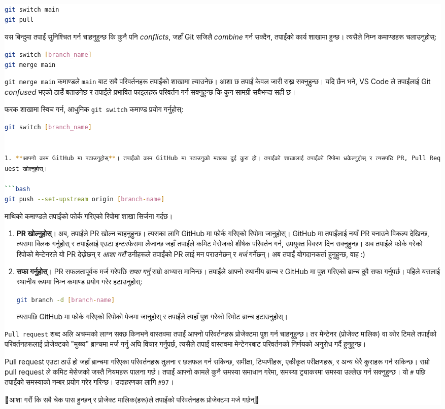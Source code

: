   ```bash
   git switch main
   git pull
   ```

   यस बिन्दुमा तपाईं सुनिश्चित गर्न चाहनुहुन्छ कि कुनै पनि _conflicts_, जहाँ Git सजिलै _combine_ गर्न सक्दैन, तपाईंको कार्य शाखामा हुन्छ। त्यसैले निम्न कमाण्डहरू चलाउनुहोस्:

   ```bash
   git switch [branch_name]
   git merge main
   ```

   `git merge main` कमाण्डले `main` बाट सबै परिवर्तनहरू तपाईंको शाखामा ल्याउनेछ। आशा छ तपाईं केवल जारी राख्न सक्नुहुन्छ। यदि छैन भने, VS Code ले तपाईंलाई Git _confused_ भएको ठाउँ बताउनेछ र तपाईंले प्रभावित फाइलहरू परिवर्तन गर्न सक्नुहुन्छ कि कुन सामग्री सबैभन्दा सही छ।

   फरक शाखामा स्विच गर्न, आधुनिक `git switch` कमाण्ड प्रयोग गर्नुहोस्:
   ```bash
   git switch [branch_name]


1. **आफ्नो काम GitHub मा पठाउनुहोस्**। तपाईंको काम GitHub मा पठाउनुको मतलब दुई कुरा हो। तपाईंको शाखालाई तपाईंको रिपोमा धकेल्नुहोस् र त्यसपछि PR, Pull Request खोल्नुहोस्।

   ```bash
   git push --set-upstream origin [branch-name]
   ```

   माथिको कमाण्डले तपाईंको फोर्क गरिएको रिपोमा शाखा सिर्जना गर्दछ।
1. **PR खोल्नुहोस्**। अब, तपाईंले PR खोल्न चाहनुहुन्छ। त्यसका लागि GitHub मा फोर्क गरिएको रिपोमा जानुहोस्। GitHub मा तपाईंलाई नयाँ PR बनाउने विकल्प देखिन्छ, त्यसमा क्लिक गर्नुहोस् र तपाईंलाई एउटा इन्टरफेसमा लैजान्छ जहाँ तपाईंले कमिट मेसेजको शीर्षक परिवर्तन गर्न, उपयुक्त विवरण दिन सक्नुहुन्छ। अब तपाईंले फोर्क गरेको रिपोको मेन्टेनरले यो PR देख्नेछन् र _आशा गरौं_ उनीहरूले तपाईंको PR लाई मन पराउनेछन् र _मर्ज_ गर्नेछन्। अब तपाईं योगदानकर्ता हुनुहुन्छ, वाह :)

1. **सफा गर्नुहोस्**। PR सफलतापूर्वक मर्ज गरेपछि _सफा गर्नु_ राम्रो अभ्यास मानिन्छ। तपाईंले आफ्नो स्थानीय ब्रान्च र GitHub मा पुश गरिएको ब्रान्च दुवै सफा गर्नुपर्छ। पहिले यसलाई स्थानीय रूपमा निम्न कमाण्ड प्रयोग गरेर हटाउनुहोस्:

   ```bash
   git branch -d [branch-name]
   ```

   त्यसपछि GitHub मा फोर्क गरिएको रिपोको पेजमा जानुहोस् र तपाईंले त्यहाँ पुश गरेको रिमोट ब्रान्च हटाउनुहोस्।

`Pull request` शब्द अलि अचम्मको लाग्न सक्छ किनभने वास्तवमा तपाईं आफ्नो परिवर्तनहरू प्रोजेक्टमा पुश गर्न चाहनुहुन्छ। तर मेन्टेनर (प्रोजेक्ट मालिक) वा कोर टिमले तपाईंको परिवर्तनहरूलाई प्रोजेक्टको "मुख्य" ब्रान्चमा मर्ज गर्नु अघि विचार गर्नुपर्छ, त्यसैले तपाईं वास्तवमा मेन्टेनरबाट परिवर्तनको निर्णयको अनुरोध गर्दै हुनुहुन्छ।

Pull request एउटा ठाउँ हो जहाँ ब्रान्चमा गरिएका परिवर्तनहरू तुलना र छलफल गर्न सकिन्छ, समीक्षा, टिप्पणीहरू, एकीकृत परीक्षणहरू, र अन्य धेरै कुराहरू गर्न सकिन्छ। राम्रो pull request ले कमिट मेसेजको जस्तै नियमहरू पालना गर्छ। तपाईं आफ्नो कामले कुनै समस्या समाधान गरेमा, समस्या ट्र्याकरमा समस्या उल्लेख गर्न सक्नुहुन्छ। यो `#` पछि तपाईंको समस्याको नम्बर प्रयोग गरेर गरिन्छ। उदाहरणका लागि `#97`।

🤞आशा गरौं कि सबै चेक पास हुन्छन् र प्रोजेक्ट मालिक(हरू)ले तपाईंको परिवर्तनहरू प्रोजेक्टमा मर्ज गर्छन्🤞
